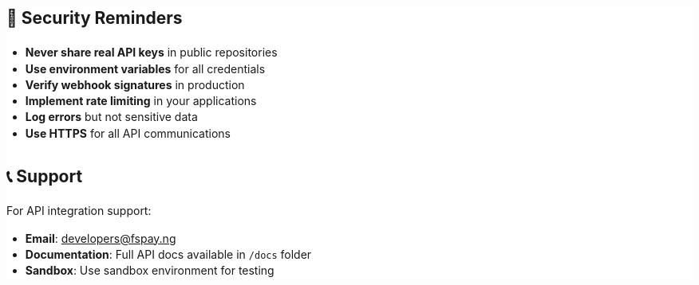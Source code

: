 ## 🚨 Security Reminders

- **Never share real API keys** in public repositories
- **Use environment variables** for all credentials
- **Verify webhook signatures** in production
- **Implement rate limiting** in your applications
- **Log errors** but not sensitive data
- **Use HTTPS** for all API communications

## 📞 Support

For API integration support:
- **Email**: developers@fspay.ng
- **Documentation**: Full API docs available in `/docs` folder
- **Sandbox**: Use sandbox environment for testing

